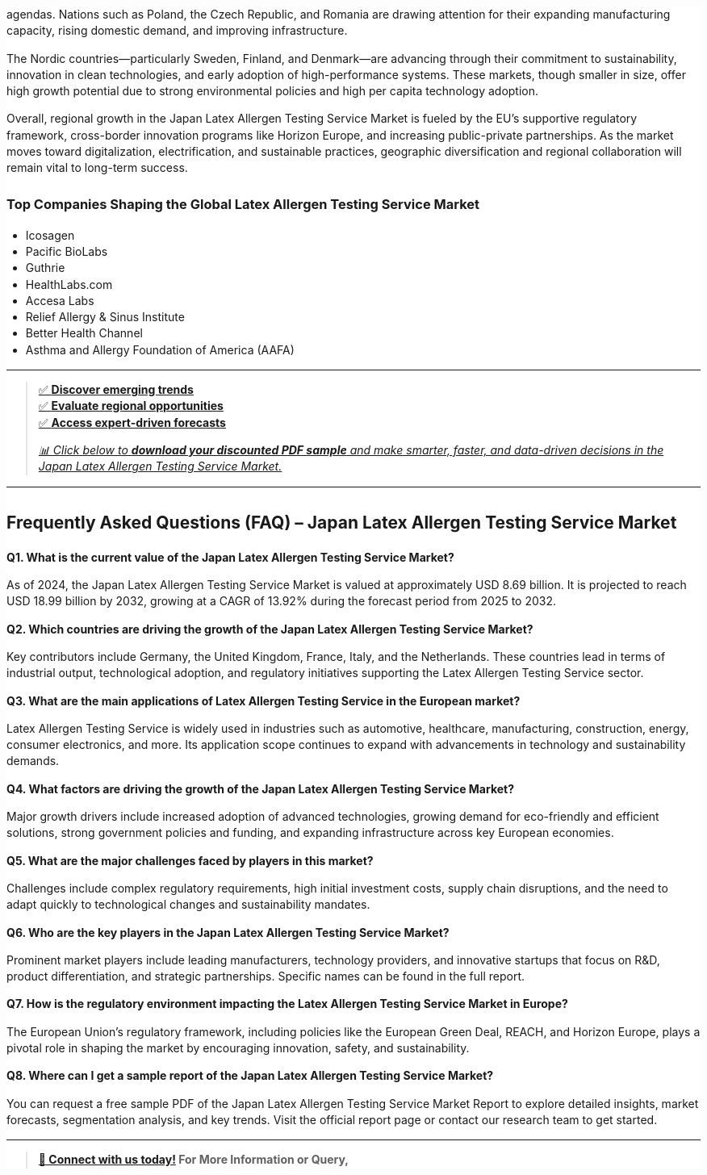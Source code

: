 agendas. Nations such as Poland, the Czech Republic, and Romania are drawing attention for their expanding manufacturing capacity, rising domestic demand, and improving infrastructure.</p><p>The Nordic countries&mdash;particularly Sweden, Finland, and Denmark&mdash;are advancing through their commitment to sustainability, innovation in clean technologies, and early adoption of high-performance systems. These markets, though smaller in size, offer high growth potential due to strong environmental policies and high per capita technology adoption.</p><p>Overall, regional growth in the Japan Latex Allergen Testing Service Market is fueled by the EU&rsquo;s supportive regulatory framework, cross-border innovation programs like Horizon Europe, and increasing public-private partnerships. As the market moves toward digitalization, electrification, and sustainable practices, geographic diversification and regional collaboration will remain vital to long-term success.</p><p><h3>Top Companies Shaping the Global Latex Allergen Testing Service Market </h3><ul><li>Icosagen</li><li>Pacific BioLabs</li><li>Guthrie</li><li>HealthLabs.com</li><li>Accesa Labs</li><li>Relief Allergy & Sinus Institute</li><li>Better Health Channel</li><li>Asthma and Allergy Foundation of America (AAFA)</li></ul></p><hr /><blockquote><p><a href="https://www.marketresearchintellect.com/ask-for-discount/?rid=1059160&amp;amp;utm_source=Github-JP&amp;amp;utm_medium=828">✅ <strong data-start="617" data-end="645">Discover emerging trends</strong></a><br data-start="645" data-end="648" /><a href="https://www.marketresearchintellect.com/ask-for-discount/?rid=1059160&amp;amp;utm_source=Github-JP&amp;amp;utm_medium=828"> ✅ <strong data-start="650" data-end="685">Evaluate regional opportunities</strong></a><br data-start="685" data-end="688" /><a href="https://www.marketresearchintellect.com/ask-for-discount/?rid=1059160&amp;amp;utm_source=Github-JP&amp;amp;utm_medium=828"> ✅ <strong data-start="690" data-end="724">Access expert-driven forecasts</strong></a></p><p class="" data-start="728" data-end="864"><em><a href="https://www.marketresearchintellect.com/ask-for-discount/?rid=1059160&amp;amp;utm_source=Github-JP&amp;amp;utm_medium=828">📊 Click below to <strong data-start="746" data-end="785">download your discounted PDF sample</strong> and make smarter, faster, and data-driven decisions in the Japan Latex Allergen Testing Service Market.</a></em></p></blockquote><hr /><h2>Frequently Asked Questions (FAQ) &ndash; Japan Latex Allergen Testing Service Market</h2><p><strong>Q1. What is the current value of the Japan Latex Allergen Testing Service Market?</strong></p><p>As of 2024, the Japan Latex Allergen Testing Service Market is valued at approximately USD 8.69 billion. It is projected to reach USD 18.99 billion by 2032, growing at a CAGR of 13.92% during the forecast period from 2025 to 2032.</p><p><strong>Q2. Which countries are driving the growth of the Japan Latex Allergen Testing Service Market?</strong></p><p>Key contributors include Germany, the United Kingdom, France, Italy, and the Netherlands. These countries lead in terms of industrial output, technological adoption, and regulatory initiatives supporting the Latex Allergen Testing Service sector.</p><p><strong>Q3. What are the main applications of Latex Allergen Testing Service in the European market?</strong></p><p>Latex Allergen Testing Service is widely used in industries such as automotive, healthcare, manufacturing, construction, energy, consumer electronics, and more. Its application scope continues to expand with advancements in technology and sustainability demands.</p><p><strong>Q4. What factors are driving the growth of the Japan Latex Allergen Testing Service Market?</strong></p><p>Major growth drivers include increased adoption of advanced technologies, growing demand for eco-friendly and efficient solutions, strong government policies and funding, and expanding infrastructure across key European economies.</p><p><strong>Q5. What are the major challenges faced by players in this market?</strong></p><p>Challenges include complex regulatory requirements, high initial investment costs, supply chain disruptions, and the need to adapt quickly to technological changes and sustainability mandates.</p><p><strong>Q6. Who are the key players in the Japan Latex Allergen Testing Service Market?</strong></p><p>Prominent market players include leading manufacturers, technology providers, and innovative startups that focus on R&amp;D, product differentiation, and strategic partnerships. Specific names can be found in the full report.</p><p><strong>Q7. How is the regulatory environment impacting the Latex Allergen Testing Service Market in Europe?</strong></p><p>The European Union&rsquo;s regulatory framework, including policies like the European Green Deal, REACH, and Horizon Europe, plays a pivotal role in shaping the market by encouraging innovation, safety, and sustainability.</p><p><strong>Q8. Where can I get a sample report of the Japan Latex Allergen Testing Service Market?</strong></p><p>You can request a free sample PDF of the Japan Latex Allergen Testing Service Market Report to explore detailed insights, market forecasts, segmentation analysis, and key trends. Visit the official report page or contact our research team to get started.</p><hr /><blockquote><p><span class="font-[700]"><strong><a href="https://www.marketresearchintellect.com/product/latex-allergen-testing-service-market/?utm_source=Linkedin&utm_medium=828">📩 Connect with us today!</a> For More Information or Query,